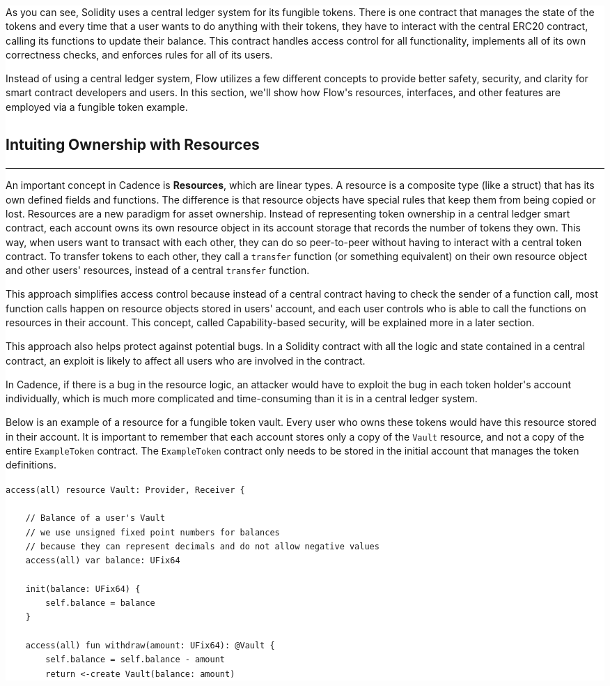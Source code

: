 As you can see, Solidity uses a central ledger system for its fungible tokens. There is one contract that manages the state of the tokens
and every time that a user wants to do anything with their tokens, they have to interact with the central ERC20 contract,
calling its functions to update their balance. This contract handles access control for all functionality, implements all of its own correctness checks,
and enforces rules for all of its users.

Instead of using a central ledger system, Flow utilizes a few different concepts
to provide better safety, security, and clarity for smart contract developers and users.
In this section, we'll show how Flow's resources, interfaces, and other features are employed via a fungible token example.

## Intuiting Ownership with Resources

---

An important concept in Cadence is **Resources**, which are linear types.
A resource is a composite type (like a struct) that has its own defined fields and functions.
The difference is that resource objects have special rules that keep them from being copied or lost.
Resources are a new paradigm for asset ownership. Instead of representing token ownership in a central ledger smart contract,
each account owns its own resource object in its account storage that records the number of tokens they own.
This way, when users want to transact with each other, they can do so peer-to-peer without having to interact with a central token contract.
To transfer tokens to each other, they call a `transfer` function (or something equivalent)
on their own resource object and other users' resources, instead of a central `transfer` function.

This approach simplifies access control because instead of a central contract having to check the sender of a function call,
most function calls happen on resource objects stored in users' account,
and each user controls who is able to call the functions on resources in their account.
This concept, called Capability-based security, will be explained more in a later section.

This approach also helps protect against potential bugs. In a Solidity contract with all the logic and state contained in a central contract,
an exploit is likely to affect all users who are involved in the contract.

In Cadence, if there is a bug in the resource logic, an attacker would have to exploit the bug in each token holder's account individually,
which is much more complicated and time-consuming than it is in a central ledger system.

Below is an example of a resource for a fungible token vault. Every user who owns these tokens would have this resource stored in their account.
It is important to remember that each account stores only a copy of the `Vault` resource, and not a copy of the entire `ExampleToken` contract.
The `ExampleToken` contract only needs to be stored in the initial account that manages the token definitions.

```cadence Token.cdc
access(all) resource Vault: Provider, Receiver {

    // Balance of a user's Vault
    // we use unsigned fixed point numbers for balances
    // because they can represent decimals and do not allow negative values
    access(all) var balance: UFix64

    init(balance: UFix64) {
        self.balance = balance
    }

    access(all) fun withdraw(amount: UFix64): @Vault {
        self.balance = self.balance - amount
        return <-create Vault(balance: amount)
```